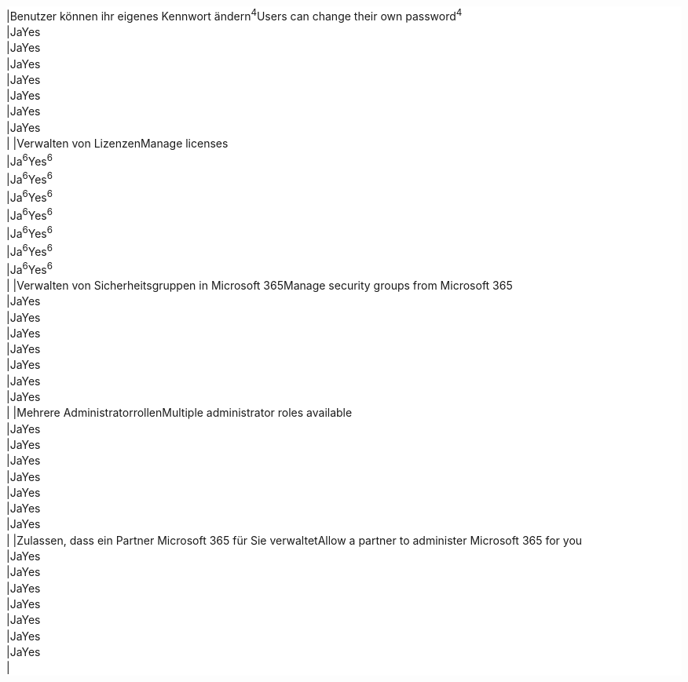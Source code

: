 |<span data-ttu-id="d0c6c-396">Benutzer können ihr eigenes Kennwort ändern<sup>4</sup></span><span class="sxs-lookup"><span data-stu-id="d0c6c-396">Users can change their own password<sup>4</sup></span></span> <br/> |<span data-ttu-id="d0c6c-397">Ja</span><span class="sxs-lookup"><span data-stu-id="d0c6c-397">Yes</span></span>  <br/> |<span data-ttu-id="d0c6c-398">Ja</span><span class="sxs-lookup"><span data-stu-id="d0c6c-398">Yes</span></span>  <br/> |<span data-ttu-id="d0c6c-399">Ja</span><span class="sxs-lookup"><span data-stu-id="d0c6c-399">Yes</span></span>  <br/> |<span data-ttu-id="d0c6c-400">Ja</span><span class="sxs-lookup"><span data-stu-id="d0c6c-400">Yes</span></span>  <br/> |<span data-ttu-id="d0c6c-401">Ja</span><span class="sxs-lookup"><span data-stu-id="d0c6c-401">Yes</span></span>  <br/> |<span data-ttu-id="d0c6c-402">Ja</span><span class="sxs-lookup"><span data-stu-id="d0c6c-402">Yes</span></span>  <br/> |<span data-ttu-id="d0c6c-403">Ja</span><span class="sxs-lookup"><span data-stu-id="d0c6c-403">Yes</span></span>  <br/> |
|<span data-ttu-id="d0c6c-404">Verwalten von Lizenzen</span><span class="sxs-lookup"><span data-stu-id="d0c6c-404">Manage licenses</span></span>  <br/> |<span data-ttu-id="d0c6c-405">Ja<sup>6</sup></span><span class="sxs-lookup"><span data-stu-id="d0c6c-405">Yes<sup>6</sup></span></span> <br/> |<span data-ttu-id="d0c6c-406">Ja<sup>6</sup></span><span class="sxs-lookup"><span data-stu-id="d0c6c-406">Yes<sup>6</sup></span></span> <br/> |<span data-ttu-id="d0c6c-407">Ja<sup>6</sup></span><span class="sxs-lookup"><span data-stu-id="d0c6c-407">Yes<sup>6</sup></span></span> <br/> |<span data-ttu-id="d0c6c-408">Ja<sup>6</sup></span><span class="sxs-lookup"><span data-stu-id="d0c6c-408">Yes<sup>6</sup></span></span> <br/> |<span data-ttu-id="d0c6c-409">Ja<sup>6</sup></span><span class="sxs-lookup"><span data-stu-id="d0c6c-409">Yes<sup>6</sup></span></span> <br/> |<span data-ttu-id="d0c6c-410">Ja<sup>6</sup></span><span class="sxs-lookup"><span data-stu-id="d0c6c-410">Yes<sup>6</sup></span></span> <br/> |<span data-ttu-id="d0c6c-411">Ja<sup>6</sup></span><span class="sxs-lookup"><span data-stu-id="d0c6c-411">Yes<sup>6</sup></span></span> <br/> |
|<span data-ttu-id="d0c6c-412">Verwalten von Sicherheitsgruppen in Microsoft 365</span><span class="sxs-lookup"><span data-stu-id="d0c6c-412">Manage security groups from Microsoft 365</span></span>  <br/> |<span data-ttu-id="d0c6c-413">Ja</span><span class="sxs-lookup"><span data-stu-id="d0c6c-413">Yes</span></span>  <br/> |<span data-ttu-id="d0c6c-414">Ja</span><span class="sxs-lookup"><span data-stu-id="d0c6c-414">Yes</span></span>  <br/> |<span data-ttu-id="d0c6c-415">Ja</span><span class="sxs-lookup"><span data-stu-id="d0c6c-415">Yes</span></span>  <br/> |<span data-ttu-id="d0c6c-416">Ja</span><span class="sxs-lookup"><span data-stu-id="d0c6c-416">Yes</span></span>  <br/> |<span data-ttu-id="d0c6c-417">Ja</span><span class="sxs-lookup"><span data-stu-id="d0c6c-417">Yes</span></span>  <br/> |<span data-ttu-id="d0c6c-418">Ja</span><span class="sxs-lookup"><span data-stu-id="d0c6c-418">Yes</span></span>  <br/> |<span data-ttu-id="d0c6c-419">Ja</span><span class="sxs-lookup"><span data-stu-id="d0c6c-419">Yes</span></span>  <br/> |
|<span data-ttu-id="d0c6c-420">Mehrere Administratorrollen</span><span class="sxs-lookup"><span data-stu-id="d0c6c-420">Multiple administrator roles available</span></span>  <br/> |<span data-ttu-id="d0c6c-421">Ja</span><span class="sxs-lookup"><span data-stu-id="d0c6c-421">Yes</span></span>  <br/> |<span data-ttu-id="d0c6c-422">Ja</span><span class="sxs-lookup"><span data-stu-id="d0c6c-422">Yes</span></span>  <br/> |<span data-ttu-id="d0c6c-423">Ja</span><span class="sxs-lookup"><span data-stu-id="d0c6c-423">Yes</span></span>  <br/> |<span data-ttu-id="d0c6c-424">Ja</span><span class="sxs-lookup"><span data-stu-id="d0c6c-424">Yes</span></span>  <br/> |<span data-ttu-id="d0c6c-425">Ja</span><span class="sxs-lookup"><span data-stu-id="d0c6c-425">Yes</span></span>  <br/> |<span data-ttu-id="d0c6c-426">Ja</span><span class="sxs-lookup"><span data-stu-id="d0c6c-426">Yes</span></span>  <br/> |<span data-ttu-id="d0c6c-427">Ja</span><span class="sxs-lookup"><span data-stu-id="d0c6c-427">Yes</span></span>  <br/> |
|<span data-ttu-id="d0c6c-428">Zulassen, dass ein Partner Microsoft 365 für Sie verwaltet</span><span class="sxs-lookup"><span data-stu-id="d0c6c-428">Allow a partner to administer Microsoft 365 for you</span></span>  <br/> |<span data-ttu-id="d0c6c-429">Ja</span><span class="sxs-lookup"><span data-stu-id="d0c6c-429">Yes</span></span>  <br/> |<span data-ttu-id="d0c6c-430">Ja</span><span class="sxs-lookup"><span data-stu-id="d0c6c-430">Yes</span></span>  <br/> |<span data-ttu-id="d0c6c-431">Ja</span><span class="sxs-lookup"><span data-stu-id="d0c6c-431">Yes</span></span>  <br/> |<span data-ttu-id="d0c6c-432">Ja</span><span class="sxs-lookup"><span data-stu-id="d0c6c-432">Yes</span></span>  <br/> |<span data-ttu-id="d0c6c-433">Ja</span><span class="sxs-lookup"><span data-stu-id="d0c6c-433">Yes</span></span>  <br/> |<span data-ttu-id="d0c6c-434">Ja</span><span class="sxs-lookup"><span data-stu-id="d0c6c-434">Yes</span></span>  <br/> |<span data-ttu-id="d0c6c-435">Ja</span><span class="sxs-lookup"><span data-stu-id="d0c6c-435">Yes</span></span>  <br/> |